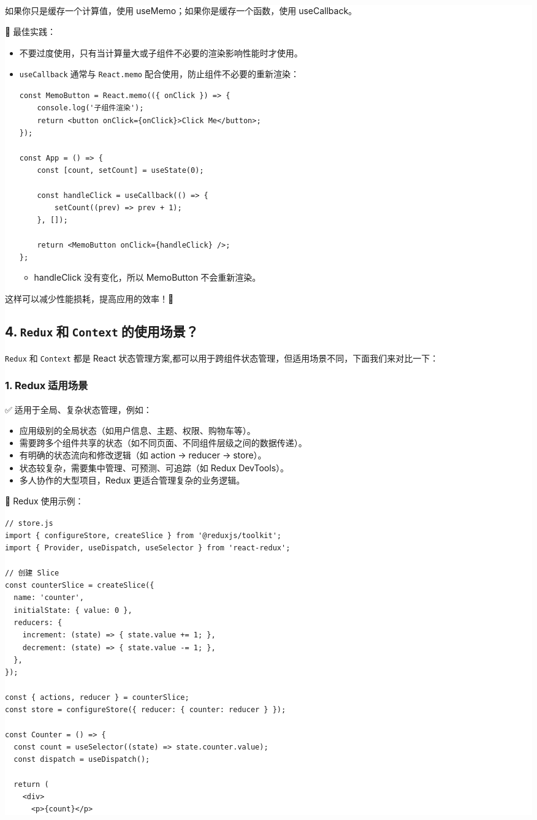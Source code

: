 如果你只是缓存一个计算值，使用 useMemo；如果你是缓存一个函数，使用 useCallback。

🚀 最佳实践：

- 不要过度使用，只有当计算量大或子组件不必要的渲染影响性能时才使用。
- `useCallback` 通常与 `React.memo` 配合使用，防止组件不必要的重新渲染：

    ```tsx
    const MemoButton = React.memo(({ onClick }) => {
        console.log('子组件渲染');
        return <button onClick={onClick}>Click Me</button>;
    });

    const App = () => {
        const [count, setCount] = useState(0);

        const handleClick = useCallback(() => {
            setCount((prev) => prev + 1);
        }, []);

        return <MemoButton onClick={handleClick} />;
    };
    ```

  - handleClick 没有变化，所以 MemoButton 不会重新渲染。

这样可以减少性能损耗，提高应用的效率！🚀

## 4. `Redux` 和 `Context` 的使用场景？

`Redux` 和 `Context` 都是 React 状态管理方案,都可以用于跨组件状态管理，但适用场景不同，下面我们来对比一下：

### 1. **Redux 适用场景**

✅ 适用于全局、复杂状态管理，例如：

- 应用级别的全局状态（如用户信息、主题、权限、购物车等）。
- 需要跨多个组件共享的状态（如不同页面、不同组件层级之间的数据传递）。
- 有明确的状态流向和修改逻辑（如 action → reducer → store）。
- 状态较复杂，需要集中管理、可预测、可追踪（如 Redux DevTools）。
- 多人协作的大型项目，Redux 更适合管理复杂的业务逻辑。

🔹 Redux 使用示例：

```tsx
// store.js
import { configureStore, createSlice } from '@reduxjs/toolkit';
import { Provider, useDispatch, useSelector } from 'react-redux';

// 创建 Slice
const counterSlice = createSlice({
  name: 'counter',
  initialState: { value: 0 },
  reducers: {
    increment: (state) => { state.value += 1; },
    decrement: (state) => { state.value -= 1; },
  },
});

const { actions, reducer } = counterSlice;
const store = configureStore({ reducer: { counter: reducer } });

const Counter = () => {
  const count = useSelector((state) => state.counter.value);
  const dispatch = useDispatch();

  return (
    <div>
      <p>{count}</p>
```